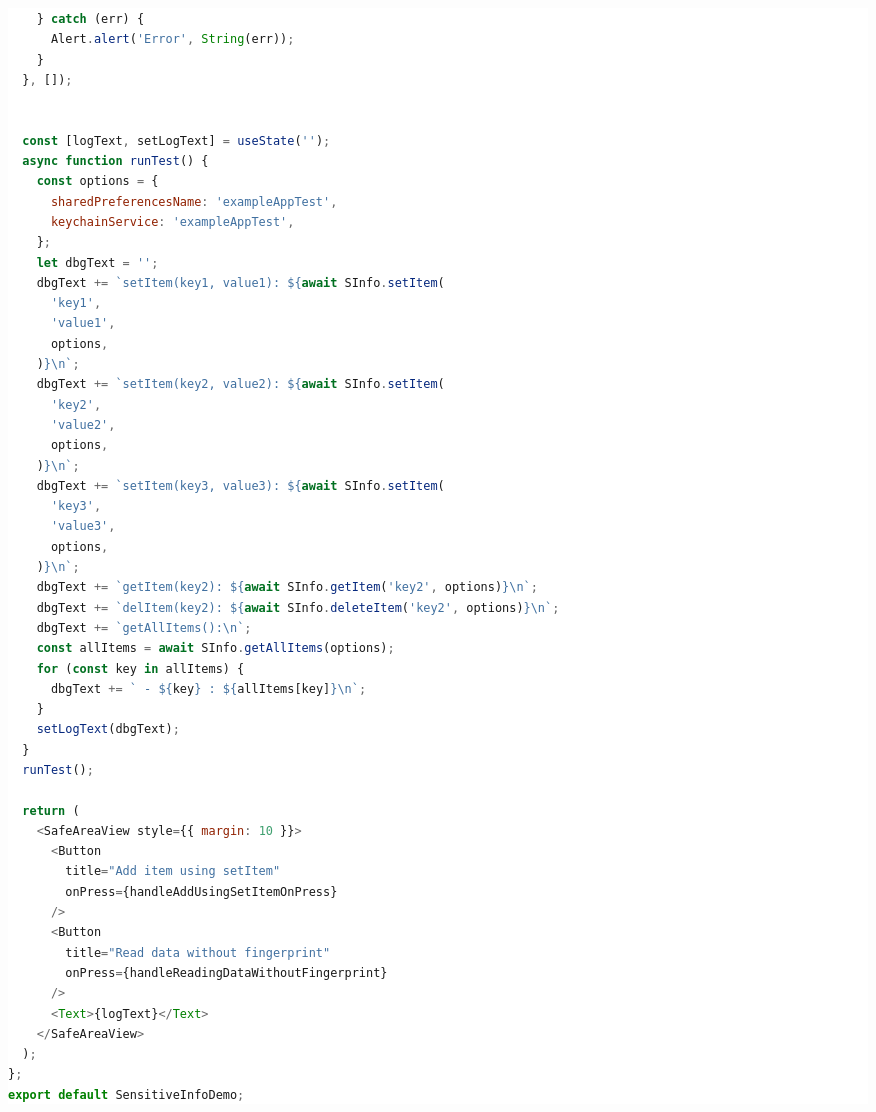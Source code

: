 ```js
    } catch (err) {
      Alert.alert('Error', String(err));
    }
  }, []);


  const [logText, setLogText] = useState('');
  async function runTest() {
    const options = {
      sharedPreferencesName: 'exampleAppTest',
      keychainService: 'exampleAppTest',
    };
    let dbgText = '';
    dbgText += `setItem(key1, value1): ${await SInfo.setItem(
      'key1',
      'value1',
      options,
    )}\n`;
    dbgText += `setItem(key2, value2): ${await SInfo.setItem(
      'key2',
      'value2',
      options,
    )}\n`;
    dbgText += `setItem(key3, value3): ${await SInfo.setItem(
      'key3',
      'value3',
      options,
    )}\n`;
    dbgText += `getItem(key2): ${await SInfo.getItem('key2', options)}\n`;
    dbgText += `delItem(key2): ${await SInfo.deleteItem('key2', options)}\n`;
    dbgText += `getAllItems():\n`;
    const allItems = await SInfo.getAllItems(options);
    for (const key in allItems) {
      dbgText += ` - ${key} : ${allItems[key]}\n`;
    }
    setLogText(dbgText);
  }
  runTest();

  return (
    <SafeAreaView style={{ margin: 10 }}>
      <Button
        title="Add item using setItem"
        onPress={handleAddUsingSetItemOnPress}
      />
      <Button
        title="Read data without fingerprint"
        onPress={handleReadingDataWithoutFingerprint}
      />
      <Text>{logText}</Text>
    </SafeAreaView>
  );
};
export default SensitiveInfoDemo;

```
